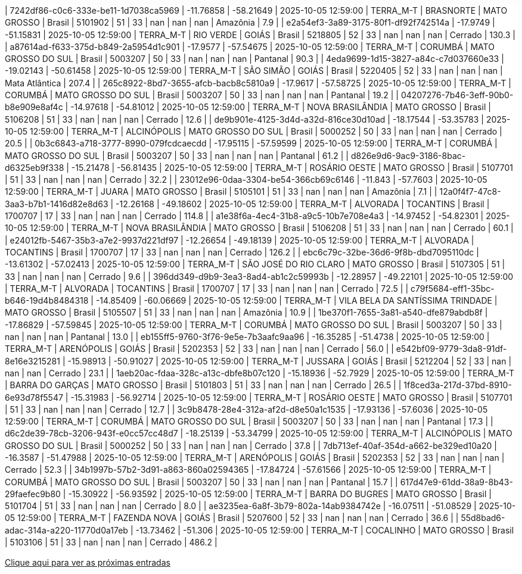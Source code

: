 | 7242df86-c0c6-333e-be11-1d7038ca5969 | -11.76858 | -58.21649 | 2025-10-05 12:59:00 | TERRA_M-T | BRASNORTE | MATO GROSSO | Brasil | 5101902 | 51 | 33 | nan | nan | nan | Amazônia | 7.9 |
| e2a54ef3-3a89-3175-80f1-df92f742514a | -17.9749 | -51.15831 | 2025-10-05 12:59:00 | TERRA_M-T | RIO VERDE | GOIÁS | Brasil | 5218805 | 52 | 33 | nan | nan | nan | Cerrado | 130.3 |
| a87614ad-f633-375d-b849-2a5954d1c901 | -17.9577 | -57.54675 | 2025-10-05 12:59:00 | TERRA_M-T | CORUMBÁ | MATO GROSSO DO SUL | Brasil | 5003207 | 50 | 33 | nan | nan | nan | Pantanal | 90.3 |
| 4eda9699-1d15-3827-a84c-c7d037660e33 | -19.02143 | -50.61458 | 2025-10-05 12:59:00 | TERRA_M-T | SÃO SIMÃO | GOIÁS | Brasil | 5220405 | 52 | 33 | nan | nan | nan | Mata Atlântica | 207.4 |
| 265c8922-8bd7-3655-afcb-bacb8c5810a9 | -17.9617 | -57.58725 | 2025-10-05 12:59:00 | TERRA_M-T | CORUMBÁ | MATO GROSSO DO SUL | Brasil | 5003207 | 50 | 33 | nan | nan | nan | Pantanal | 19.2 |
| 04207276-7b46-3eff-90b0-b8e909e8af4c | -14.97618 | -54.81012 | 2025-10-05 12:59:00 | TERRA_M-T | NOVA BRASILÂNDIA | MATO GROSSO | Brasil | 5106208 | 51 | 33 | nan | nan | nan | Cerrado | 12.6 |
| de9b901e-4125-3d4d-a32d-816ce30d10ad | -18.17544 | -53.35783 | 2025-10-05 12:59:00 | TERRA_M-T | ALCINÓPOLIS | MATO GROSSO DO SUL | Brasil | 5000252 | 50 | 33 | nan | nan | nan | Cerrado | 20.5 |
| 0b3c6843-a718-3777-8990-079fcdcaecdd | -17.95115 | -57.59599 | 2025-10-05 12:59:00 | TERRA_M-T | CORUMBÁ | MATO GROSSO DO SUL | Brasil | 5003207 | 50 | 33 | nan | nan | nan | Pantanal | 61.2 |
| d826e9d6-9ac9-3186-8bac-d6325eb9f338 | -15.21478 | -56.81435 | 2025-10-05 12:59:00 | TERRA_M-T | ROSÁRIO OESTE | MATO GROSSO | Brasil | 5107701 | 51 | 33 | nan | nan | nan | Cerrado | 32.2 |
| 23012e96-0daa-3304-be54-366cb69c6146 | -11.843 | -57.7603 | 2025-10-05 12:59:00 | TERRA_M-T | JUARA | MATO GROSSO | Brasil | 5105101 | 51 | 33 | nan | nan | nan | Amazônia | 7.1 |
| 12a0f4f7-47c8-3aa3-b7b1-1416d82e8d63 | -12.26168 | -49.18602 | 2025-10-05 12:59:00 | TERRA_M-T | ALVORADA | TOCANTINS | Brasil | 1700707 | 17 | 33 | nan | nan | nan | Cerrado | 114.8 |
| a1e38f6a-4ec4-31b8-a9c5-10b7e708e4a3 | -14.97452 | -54.82301 | 2025-10-05 12:59:00 | TERRA_M-T | NOVA BRASILÂNDIA | MATO GROSSO | Brasil | 5106208 | 51 | 33 | nan | nan | nan | Cerrado | 60.1 |
| e24012fb-5467-35b3-a7e2-9937d221df97 | -12.26654 | -49.18139 | 2025-10-05 12:59:00 | TERRA_M-T | ALVORADA | TOCANTINS | Brasil | 1700707 | 17 | 33 | nan | nan | nan | Cerrado | 126.2 |
| ebc6c79c-32be-36d6-9f8b-dbd7095110dc | -13.61302 | -57.02413 | 2025-10-05 12:59:00 | TERRA_M-T | SÃO JOSÉ DO RIO CLARO | MATO GROSSO | Brasil | 5107305 | 51 | 33 | nan | nan | nan | Cerrado | 9.6 |
| 396dd349-d9b9-3ea3-8ad4-ab1c2c59993b | -12.28957 | -49.22101 | 2025-10-05 12:59:00 | TERRA_M-T | ALVORADA | TOCANTINS | Brasil | 1700707 | 17 | 33 | nan | nan | nan | Cerrado | 72.5 |
| c79f5684-eff1-35bc-b646-19d4b8484318 | -14.85409 | -60.06669 | 2025-10-05 12:59:00 | TERRA_M-T | VILA BELA DA SANTÍSSIMA TRINDADE | MATO GROSSO | Brasil | 5105507 | 51 | 33 | nan | nan | nan | Amazônia | 10.9 |
| 1be370f1-7655-3a81-a540-dfe879abdb8f | -17.86829 | -57.59845 | 2025-10-05 12:59:00 | TERRA_M-T | CORUMBÁ | MATO GROSSO DO SUL | Brasil | 5003207 | 50 | 33 | nan | nan | nan | Pantanal | 13.0 |
| eb155ff5-9760-3f76-9e5e-7b3aafc9aa96 | -16.35285 | -51.4738 | 2025-10-05 12:59:00 | TERRA_M-T | ARENÓPOLIS | GOIÁS | Brasil | 5202353 | 52 | 33 | nan | nan | nan | Cerrado | 56.0 |
| e542bf09-9779-3da8-91df-8e16e3215281 | -15.98913 | -50.91027 | 2025-10-05 12:59:00 | TERRA_M-T | JUSSARA | GOIÁS | Brasil | 5212204 | 52 | 33 | nan | nan | nan | Cerrado | 23.1 |
| 1aeb20ac-fdaa-328c-a13c-dbfe8b07c120 | -15.18936 | -52.7929 | 2025-10-05 12:59:00 | TERRA_M-T | BARRA DO GARÇAS | MATO GROSSO | Brasil | 5101803 | 51 | 33 | nan | nan | nan | Cerrado | 26.5 |
| 1f8ced3a-217d-37bd-8910-6e93d78f5547 | -15.31983 | -56.92714 | 2025-10-05 12:59:00 | TERRA_M-T | ROSÁRIO OESTE | MATO GROSSO | Brasil | 5107701 | 51 | 33 | nan | nan | nan | Cerrado | 12.7 |
| 3c9b8478-28e4-312a-af2d-d8e50a1c1535 | -17.93136 | -57.6036 | 2025-10-05 12:59:00 | TERRA_M-T | CORUMBÁ | MATO GROSSO DO SUL | Brasil | 5003207 | 50 | 33 | nan | nan | nan | Pantanal | 17.3 |
| d6c2de39-78cb-3206-943f-e0cc57cc48d7 | -18.25139 | -53.34799 | 2025-10-05 12:59:00 | TERRA_M-T | ALCINÓPOLIS | MATO GROSSO DO SUL | Brasil | 5000252 | 50 | 33 | nan | nan | nan | Cerrado | 37.8 |
| 7db713ef-40af-354d-a662-be329ed10a20 | -16.3587 | -51.47988 | 2025-10-05 12:59:00 | TERRA_M-T | ARENÓPOLIS | GOIÁS | Brasil | 5202353 | 52 | 33 | nan | nan | nan | Cerrado | 52.3 |
| 34b1997b-57b2-3d91-a863-860a02594365 | -17.84724 | -57.61566 | 2025-10-05 12:59:00 | TERRA_M-T | CORUMBÁ | MATO GROSSO DO SUL | Brasil | 5003207 | 50 | 33 | nan | nan | nan | Pantanal | 15.7 |
| 617d47e9-61dd-38a9-8b43-29faefec9b80 | -15.30922 | -56.93592 | 2025-10-05 12:59:00 | TERRA_M-T | BARRA DO BUGRES | MATO GROSSO | Brasil | 5101704 | 51 | 33 | nan | nan | nan | Cerrado | 8.0 |
| ae3235ea-6a8f-3b79-802a-14ab9384742e | -16.07511 | -51.08529 | 2025-10-05 12:59:00 | TERRA_M-T | FAZENDA NOVA | GOIÁS | Brasil | 5207600 | 52 | 33 | nan | nan | nan | Cerrado | 36.6 |
| 55d8bad6-adac-314a-a220-11770d0a17eb | -13.73462 | -51.306 | 2025-10-05 12:59:00 | TERRA_M-T | COCALINHO | MATO GROSSO | Brasil | 5103106 | 51 | 33 | nan | nan | nan | Cerrado | 486.2 |


[Clique aqui para ver as próximas entradas](README155.md)
